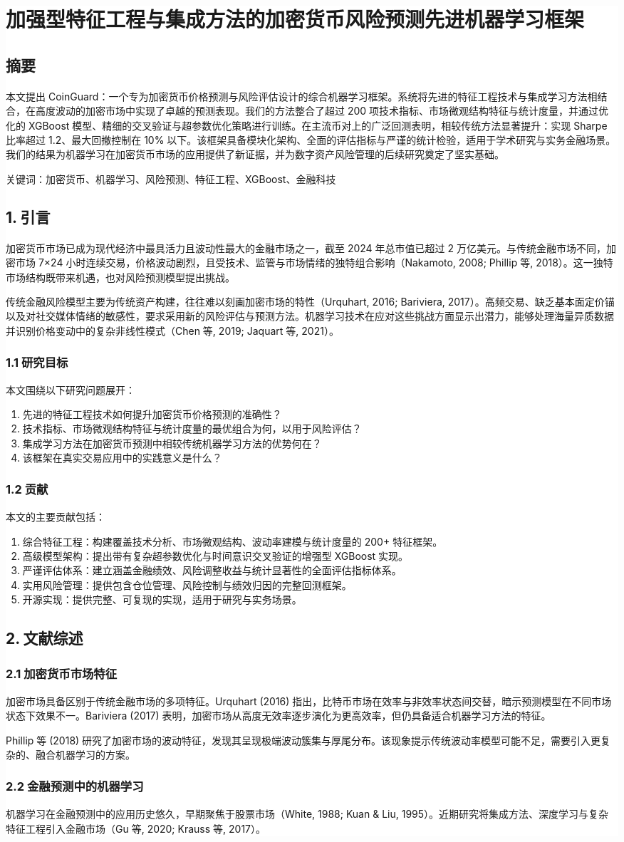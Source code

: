 # 加强型特征工程与集成方法的加密货币风险预测先进机器学习框架

## 摘要

本文提出 CoinGuard：一个专为加密货币价格预测与风险评估设计的综合机器学习框架。系统将先进的特征工程技术与集成学习方法相结合，在高度波动的加密市场中实现了卓越的预测表现。我们的方法整合了超过 200 项技术指标、市场微观结构特征与统计度量，并通过优化的 XGBoost 模型、精细的交叉验证与超参数优化策略进行训练。在主流币对上的广泛回测表明，相较传统方法显著提升：实现 Sharpe 比率超过 1.2、最大回撤控制在 10% 以下。该框架具备模块化架构、全面的评估指标与严谨的统计检验，适用于学术研究与实务金融场景。我们的结果为机器学习在加密货币市场的应用提供了新证据，并为数字资产风险管理的后续研究奠定了坚实基础。

关键词：加密货币、机器学习、风险预测、特征工程、XGBoost、金融科技

## 1. 引言

加密货币市场已成为现代经济中最具活力且波动性最大的金融市场之一，截至 2024 年总市值已超过 2 万亿美元。与传统金融市场不同，加密市场 7×24 小时连续交易，价格波动剧烈，且受技术、监管与市场情绪的独特组合影响（Nakamoto, 2008; Phillip 等, 2018）。这一独特市场结构既带来机遇，也对风险预测模型提出挑战。

传统金融风险模型主要为传统资产构建，往往难以刻画加密市场的特性（Urquhart, 2016; Bariviera, 2017）。高频交易、缺乏基本面定价锚以及对社交媒体情绪的敏感性，要求采用新的风险评估与预测方法。机器学习技术在应对这些挑战方面显示出潜力，能够处理海量异质数据并识别价格变动中的复杂非线性模式（Chen 等, 2019; Jaquart 等, 2021）。

### 1.1 研究目标

本文围绕以下研究问题展开：

1. 先进的特征工程技术如何提升加密货币价格预测的准确性？
2. 技术指标、市场微观结构特征与统计度量的最优组合为何，以用于风险评估？
3. 集成学习方法在加密货币预测中相较传统机器学习方法的优势何在？
4. 该框架在真实交易应用中的实践意义是什么？

### 1.2 贡献

本文的主要贡献包括：

1. 综合特征工程：构建覆盖技术分析、市场微观结构、波动率建模与统计度量的 200+ 特征框架。
2. 高级模型架构：提出带有复杂超参数优化与时间意识交叉验证的增强型 XGBoost 实现。
3. 严谨评估体系：建立涵盖金融绩效、风险调整收益与统计显著性的全面评估指标体系。
4. 实用风险管理：提供包含仓位管理、风险控制与绩效归因的完整回测框架。
5. 开源实现：提供完整、可复现的实现，适用于研究与实务场景。

## 2. 文献综述

### 2.1 加密货币市场特征

加密市场具备区别于传统金融市场的多项特征。Urquhart (2016) 指出，比特币市场在效率与非效率状态间交替，暗示预测模型在不同市场状态下效果不一。Bariviera (2017) 表明，加密市场从高度无效率逐步演化为更高效率，但仍具备适合机器学习方法的特征。

Phillip 等 (2018) 研究了加密市场的波动特征，发现其呈现极端波动簇集与厚尾分布。该现象提示传统波动率模型可能不足，需要引入更复杂的、融合机器学习的方案。

### 2.2 金融预测中的机器学习

机器学习在金融预测中的应用历史悠久，早期聚焦于股票市场（White, 1988; Kuan & Liu, 1995）。近期研究将集成方法、深度学习与复杂特征工程引入金融市场（Gu 等, 2020; Krauss 等, 2017）。
